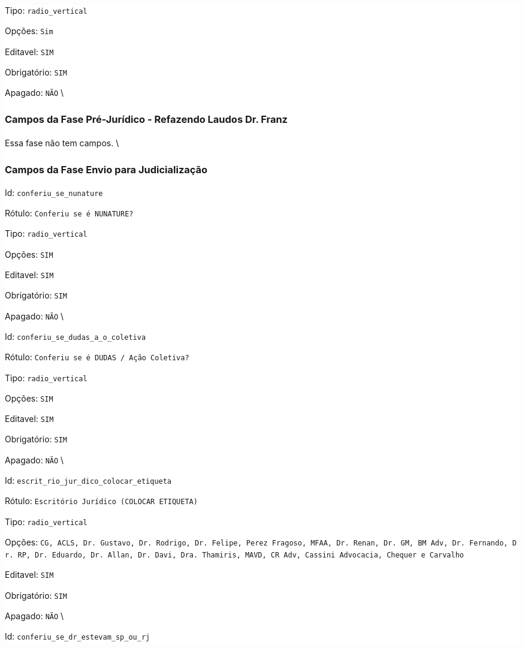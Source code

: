 Tipo: ```radio_vertical```

Opções: ```Sim ```

Editavel: ```SIM```

Obrigatório: ```SIM```

Apagado: ```NÃO``` \


### Campos da Fase Pré-Jurídico - Refazendo Laudos Dr. Franz
 Essa fase não tem campos. \ 

### Campos da Fase Envio para Judicialização
Id: ```conferiu_se_nunature```

Rótulo: ```Conferiu se é NUNATURE?```

Tipo: ```radio_vertical```

Opções: ```SIM ```

Editavel: ```SIM```

Obrigatório: ```SIM```

Apagado: ```NÃO``` \


Id: ```conferiu_se_dudas_a_o_coletiva```

Rótulo: ```Conferiu se é DUDAS / Ação Coletiva?```

Tipo: ```radio_vertical```

Opções: ```SIM ```

Editavel: ```SIM```

Obrigatório: ```SIM```

Apagado: ```NÃO``` \


Id: ```escrit_rio_jur_dico_colocar_etiqueta```

Rótulo: ```Escritório Jurídico (COLOCAR ETIQUETA)```

Tipo: ```radio_vertical```

Opções: ```CG, ACLS, Dr. Gustavo, Dr. Rodrigo, Dr. Felipe, Perez Fragoso, MFAA, Dr. Renan, Dr. GM, BM Adv, Dr. Fernando, Dr. RP, Dr. Eduardo, Dr. Allan, Dr. Davi, Dra. Thamiris, MAVD, CR Adv, Cassini Advocacia, Chequer e Carvalho ```

Editavel: ```SIM```

Obrigatório: ```SIM```

Apagado: ```NÃO``` \


Id: ```conferiu_se_dr_estevam_sp_ou_rj```
